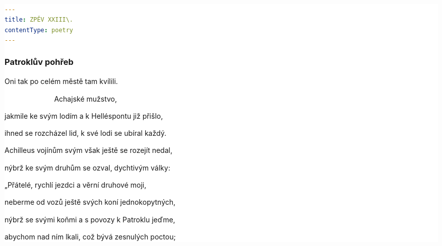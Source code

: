 ```yaml
---
title: ZPĚV XXIII\.
contentType: poetry
---
```


<section>

### Patroklův pohřeb

</section>

<section>

Oni tak po celém městě tam kvílili.

</section>

<section>

                         Achajské mužstvo,

</section>

<section>

jakmile ke svým lodím a k Helléspontu již přišlo,

</section>

<section>

ihned se rozcházel lid, k své lodi se ubíral každý.

Achilleus vojínům svým však ještě se rozejít nedal,

</section>

<section>

nýbrž ke svým druhům se ozval, dychtivým války:

„Přátelé, rychlí jezdci a věrní druhové moji,

</section>

<section>

neberme od vozů ještě svých koní jednokopytných,

</section>

<section>

nýbrž se svými koňmi a s povozy k Patroklu jeďme,

</section>

<section>

abychom nad ním lkali, což bývá zesnulých poctou;
